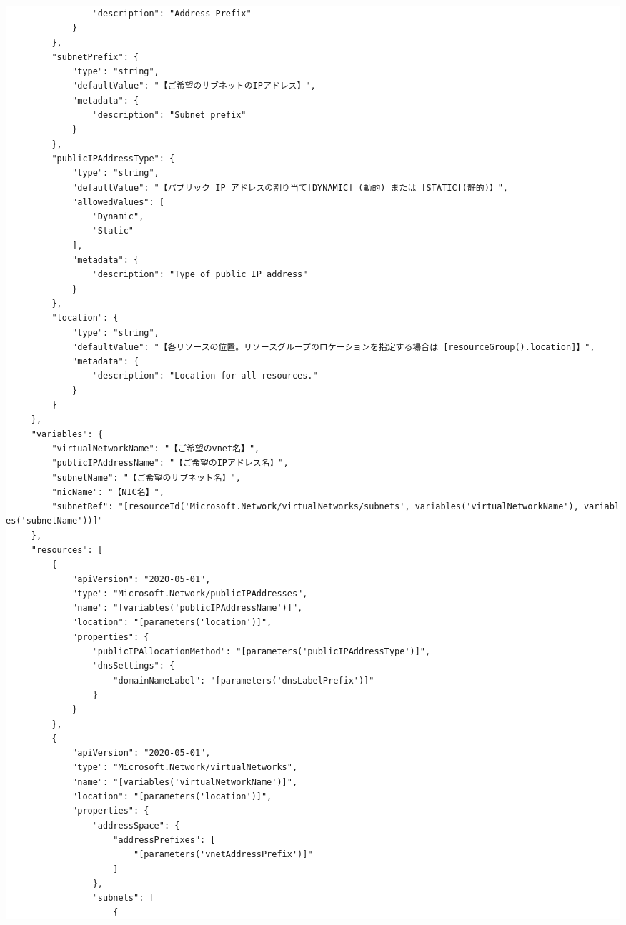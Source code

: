    ```json:NIC作成のARMテンプレート
                    "description": "Address Prefix"
                }
            },
            "subnetPrefix": {
                "type": "string",
                "defaultValue": "【ご希望のサブネットのIPアドレス】",
                "metadata": {
                    "description": "Subnet prefix"
                }
            },
            "publicIPAddressType": {
                "type": "string",
                "defaultValue": "【パブリック IP アドレスの割り当て[DYNAMIC] (動的) または [STATIC](静的)】",
                "allowedValues": [
                    "Dynamic",
                    "Static"
                ],
                "metadata": {
                    "description": "Type of public IP address"
                }
            },
            "location": {
                "type": "string",
                "defaultValue": "【各リソースの位置。リソースグループのロケーションを指定する場合は [resourceGroup().location]】",
                "metadata": {
                    "description": "Location for all resources."
                }
            }
        },
        "variables": {
            "virtualNetworkName": "【ご希望のvnet名】",
            "publicIPAddressName": "【ご希望のIPアドレス名】",
            "subnetName": "【ご希望のサブネット名】",
            "nicName": "【NIC名】",
            "subnetRef": "[resourceId('Microsoft.Network/virtualNetworks/subnets', variables('virtualNetworkName'), variables('subnetName'))]"
        },
        "resources": [
            {
                "apiVersion": "2020-05-01",
                "type": "Microsoft.Network/publicIPAddresses",
                "name": "[variables('publicIPAddressName')]",
                "location": "[parameters('location')]",
                "properties": {
                    "publicIPAllocationMethod": "[parameters('publicIPAddressType')]",
                    "dnsSettings": {
                        "domainNameLabel": "[parameters('dnsLabelPrefix')]"
                    }
                }
            },
            {
                "apiVersion": "2020-05-01",
                "type": "Microsoft.Network/virtualNetworks",
                "name": "[variables('virtualNetworkName')]",
                "location": "[parameters('location')]",
                "properties": {
                    "addressSpace": {
                        "addressPrefixes": [
                            "[parameters('vnetAddressPrefix')]"
                        ]
                    },
                    "subnets": [
                        {
   ```